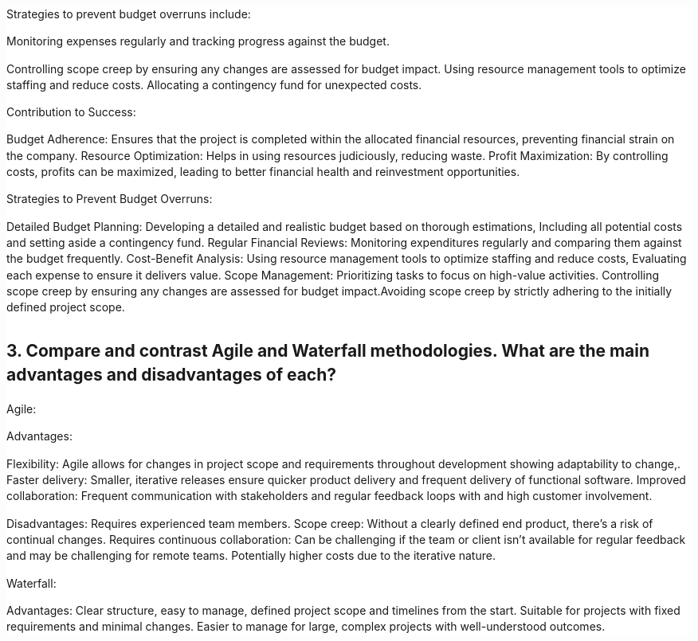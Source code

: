 Strategies to prevent budget overruns include:


Monitoring expenses regularly and tracking progress against the budget.

Controlling scope creep by ensuring any changes are assessed for budget impact.
Using resource management tools to optimize staffing and reduce costs.
Allocating a contingency fund for unexpected costs.

Contribution to Success:

Budget Adherence: Ensures that the project is completed within the allocated financial resources, preventing financial strain on the company.
Resource Optimization: Helps in using resources judiciously, reducing waste.
Profit Maximization: By controlling costs, profits can be maximized, leading to better financial health and reinvestment opportunities.

Strategies to Prevent Budget Overruns:

Detailed Budget Planning: Developing a detailed and realistic budget based on thorough estimations, Including all potential costs and setting aside a contingency fund.
Regular Financial Reviews: Monitoring expenditures regularly and comparing them against the budget frequently.
Cost-Benefit Analysis: Using resource management tools to optimize staffing and reduce costs, Evaluating each expense to ensure it delivers value.
Scope Management: Prioritizing tasks to focus on high-value activities. Controlling scope creep by ensuring any changes are assessed for budget impact.Avoiding scope creep by strictly adhering to the initially defined project scope.
## 3. Compare and contrast Agile and Waterfall methodologies. What are the main advantages and disadvantages of each?

Agile:

Advantages:

Flexibility: Agile allows for changes in project scope and requirements throughout development showing adaptability to change,.
Faster delivery: Smaller, iterative releases ensure quicker product delivery and frequent delivery of functional software.
Improved collaboration: Frequent communication with stakeholders and regular feedback loops with and high customer involvement.

Disadvantages: 
Requires experienced team members.
Scope creep: Without a clearly defined end product, there’s a risk of continual changes.
Requires continuous collaboration: Can be challenging if the team or client isn’t available for regular feedback and may be challenging for remote teams.
Potentially higher costs due to the iterative nature.

Waterfall:

Advantages: 
Clear structure, easy to manage, defined project scope and timelines from the start.
Suitable for projects with fixed requirements and minimal changes.
Easier to manage for large, complex projects with well-understood outcomes.

